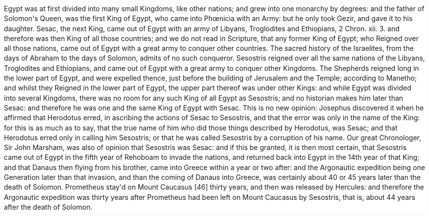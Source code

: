 Egypt was at first divided into many small Kingdoms, like other nations; and grew into one monarchy by degrees: and the father of Solomon's Queen, was the first King of Egypt, who came into Phœnicia with an Army: but he only took Gezir, and gave it to his daughter. Sesac, the next King, came out of Egypt with an army of Libyans, Troglodites and Ethiopians, 2 Chron. xii. 3. and therefore was then King of all those countries; and we do not read in Scripture, that any former King of Egypt; who Reigned over all those nations, came out of Egypt with a great army to conquer other countries. The sacred history of the Israelites, from the days of Abraham to the days of Solomon, admits of no such conqueror. Sesostris reigned over all the same nations of the Libyans, Troglodites and Ethiopians, and came out of Egypt with a great army to conquer other Kingdoms. The Shepherds reigned long in the lower part of Egypt, and were expelled thence, just before the building of Jerusalem and the Temple; according to Manetho; and whilst they Reigned in the lower part of Egypt, the upper part thereof was under other Kings: and while Egypt was divided into several Kingdoms, there was no room for any such King of all Egypt as Sesostris; and no historian makes him later than Sesac: and therefore he was one and the same King of Egypt with Sesac. This is no new opinion: Josephus discovered it when he affirmed that Herodotus erred, in ascribing the actions of Sesac to Sesostris, and that the error was only in the name of the King: for this is as much as to say, that the true name of him who did those things described by Herodotus, was Sesac; and that Herodotus erred only in calling him Sesostris; or that he was called Sesostris by a corruption of his name. Our great Chronologer, Sir John Marsham, was also of opinion that Sesostris was Sesac: and if this be granted, it is then most certain, that Sesostris came out of Egypt in the fifth year of Rehoboam to invade the nations, and returned back into Egypt in the 14th year of that King; and that Danaus then flying from his brother, came into Greece within a year or two after: and the Argonautic expedition being one Generation later than that invasion, and than the coming of Danaus into Greece, was certainly about 40 or 45 years later than the death of Solomon. Prometheus stay'd on Mount Caucasus [46] thirty years, and then was released by Hercules: and therefore the Argonautic expedition was thirty years after Prometheus had been left on Mount Caucasus by Sesostris, that is, about 44 years after the death of Solomon.
